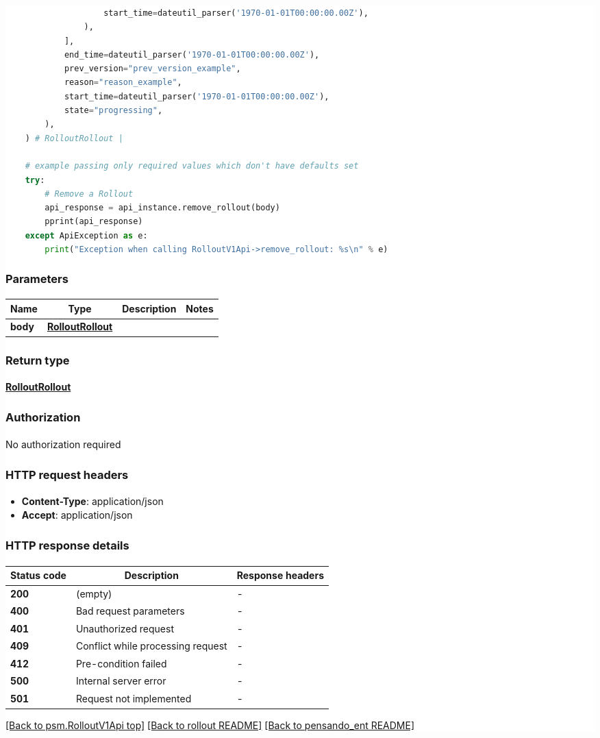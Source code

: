 ```python
                    start_time=dateutil_parser('1970-01-01T00:00:00.00Z'),
                ),
            ],
            end_time=dateutil_parser('1970-01-01T00:00:00.00Z'),
            prev_version="prev_version_example",
            reason="reason_example",
            start_time=dateutil_parser('1970-01-01T00:00:00.00Z'),
            state="progressing",
        ),
    ) # RolloutRollout | 

    # example passing only required values which don't have defaults set
    try:
        # Remove a Rollout
        api_response = api_instance.remove_rollout(body)
        pprint(api_response)
    except ApiException as e:
        print("Exception when calling RolloutV1Api->remove_rollout: %s\n" % e)
```

### Parameters

Name | Type | Description  | Notes
------------- | ------------- | ------------- | -------------
 **body** | [**RolloutRollout**](RolloutRollout.md)|  |

### Return type

[**RolloutRollout**](RolloutRollout.md)

### Authorization

No authorization required

### HTTP request headers

 - **Content-Type**: application/json
 - **Accept**: application/json

### HTTP response details
| Status code | Description | Response headers |
|-------------|-------------|------------------|
**200** | (empty) |  -  |
**400** | Bad request parameters |  -  |
**401** | Unauthorized request |  -  |
**409** | Conflict while processing request |  -  |
**412** | Pre-condition failed |  -  |
**500** | Internal server error |  -  |
**501** | Request not implemented |  -  |

[[Back to psm.RolloutV1Api top]](#psm.RolloutV1Api) [[Back to rollout README]](../psm/docs/rollout/README.md) [[Back to pensando_ent README]](../README.md)
